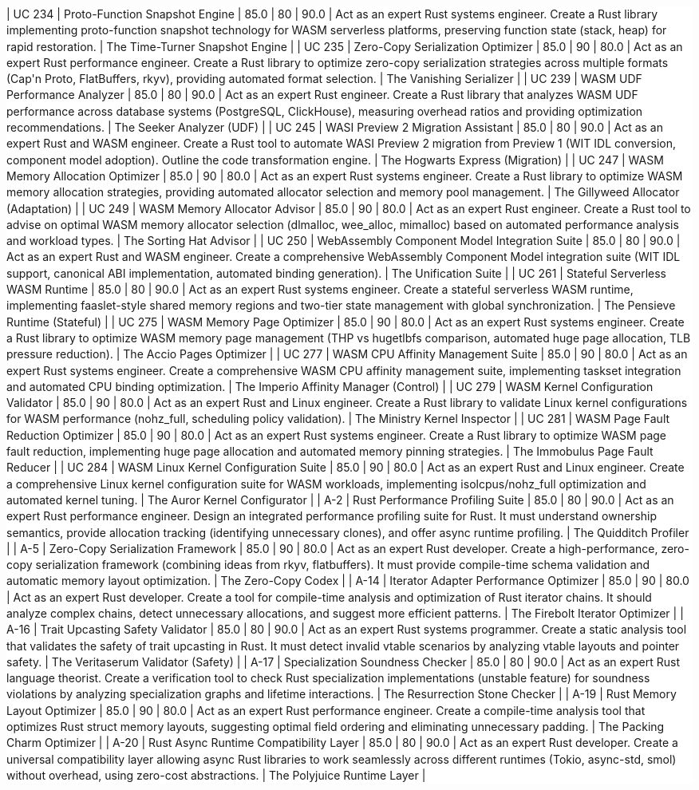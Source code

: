 | UC 234 | Proto-Function Snapshot Engine | 85.0 | 80 | 90.0 | Act as an expert Rust systems engineer. Create a Rust library implementing proto-function snapshot technology for WASM serverless platforms, preserving function state (stack, heap) for rapid restoration. | The Time-Turner Snapshot Engine |
| UC 235 | Zero-Copy Serialization Optimizer | 85.0 | 90 | 80.0 | Act as an expert Rust performance engineer. Create a Rust library to optimize zero-copy serialization strategies across multiple formats (Cap'n Proto, FlatBuffers, rkyv), providing automated format selection. | The Vanishing Serializer |
| UC 239 | WASM UDF Performance Analyzer | 85.0 | 80 | 90.0 | Act as an expert Rust engineer. Create a Rust library that analyzes WASM UDF performance across database systems (PostgreSQL, ClickHouse), measuring overhead ratios and providing optimization recommendations. | The Seeker Analyzer (UDF) |
| UC 245 | WASI Preview 2 Migration Assistant | 85.0 | 80 | 90.0 | Act as an expert Rust and WASM engineer. Create a Rust tool to automate WASI Preview 2 migration from Preview 1 (WIT IDL conversion, component model adoption). Outline the code transformation engine. | The Hogwarts Express (Migration) |
| UC 247 | WASM Memory Allocation Optimizer | 85.0 | 90 | 80.0 | Act as an expert Rust systems engineer. Create a Rust library to optimize WASM memory allocation strategies, providing automated allocator selection and memory pool management. | The Gillyweed Allocator (Adaptation) |
| UC 249 | WASM Memory Allocator Advisor | 85.0 | 90 | 80.0 | Act as an expert Rust engineer. Create a Rust tool to advise on optimal WASM memory allocator selection (dlmalloc, wee\_alloc, mimalloc) based on automated performance analysis and workload types. | The Sorting Hat Advisor |
| UC 250 | WebAssembly Component Model Integration Suite | 85.0 | 80 | 90.0 | Act as an expert Rust and WASM engineer. Create a comprehensive WebAssembly Component Model integration suite (WIT IDL support, canonical ABI implementation, automated binding generation). | The Unification Suite |
| UC 261 | Stateful Serverless WASM Runtime | 85.0 | 80 | 90.0 | Act as an expert Rust systems engineer. Create a stateful serverless WASM runtime, implementing faaslet-style shared memory regions and two-tier state management with global synchronization. | The Pensieve Runtime (Stateful) |
| UC 275 | WASM Memory Page Optimizer | 85.0 | 90 | 80.0 | Act as an expert Rust systems engineer. Create a Rust library to optimize WASM memory page management (THP vs hugetlbfs comparison, automated huge page allocation, TLB pressure reduction). | The Accio Pages Optimizer |
| UC 277 | WASM CPU Affinity Management Suite | 85.0 | 90 | 80.0 | Act as an expert Rust systems engineer. Create a comprehensive WASM CPU affinity management suite, implementing taskset integration and automated CPU binding optimization. | The Imperio Affinity Manager (Control) |
| UC 279 | WASM Kernel Configuration Validator | 85.0 | 90 | 80.0 | Act as an expert Rust and Linux engineer. Create a Rust library to validate Linux kernel configurations for WASM performance (nohz\_full, scheduling policy validation). | The Ministry Kernel Inspector |
| UC 281 | WASM Page Fault Reduction Optimizer | 85.0 | 90 | 80.0 | Act as an expert Rust systems engineer. Create a Rust library to optimize WASM page fault reduction, implementing huge page allocation and automated memory pinning strategies. | The Immobulus Page Fault Reducer |
| UC 284 | WASM Linux Kernel Configuration Suite | 85.0 | 90 | 80.0 | Act as an expert Rust and Linux engineer. Create a comprehensive Linux kernel configuration suite for WASM workloads, implementing isolcpus/nohz\_full optimization and automated kernel tuning. | The Auror Kernel Configurator |
| A-2 | Rust Performance Profiling Suite | 85.0 | 80 | 90.0 | Act as an expert Rust performance engineer. Design an integrated performance profiling suite for Rust. It must understand ownership semantics, provide allocation tracking (identifying unnecessary clones), and offer async runtime profiling. | The Quidditch Profiler |
| A-5 | Zero-Copy Serialization Framework | 85.0 | 90 | 80.0 | Act as an expert Rust developer. Create a high-performance, zero-copy serialization framework (combining ideas from rkyv, flatbuffers). It must provide compile-time schema validation and automatic memory layout optimization. | The Zero-Copy Codex |
| A-14 | Iterator Adapter Performance Optimizer | 85.0 | 90 | 80.0 | Act as an expert Rust developer. Create a tool for compile-time analysis and optimization of Rust iterator chains. It should analyze complex chains, detect unnecessary allocations, and suggest more efficient patterns. | The Firebolt Iterator Optimizer |
| A-16 | Trait Upcasting Safety Validator | 85.0 | 80 | 90.0 | Act as an expert Rust systems programmer. Create a static analysis tool that validates the safety of trait upcasting in Rust. It must detect invalid vtable scenarios by analyzing vtable layouts and pointer safety. | The Veritaserum Validator (Safety) |
| A-17 | Specialization Soundness Checker | 85.0 | 80 | 90.0 | Act as an expert Rust language theorist. Create a verification tool to check Rust specialization implementations (unstable feature) for soundness violations by analyzing specialization graphs and lifetime interactions. | The Resurrection Stone Checker |
| A-19 | Rust Memory Layout Optimizer | 85.0 | 90 | 80.0 | Act as an expert Rust performance engineer. Create a compile-time analysis tool that optimizes Rust struct memory layouts, suggesting optimal field ordering and eliminating unnecessary padding. | The Packing Charm Optimizer |
| A-20 | Rust Async Runtime Compatibility Layer | 85.0 | 80 | 90.0 | Act as an expert Rust developer. Create a universal compatibility layer allowing async Rust libraries to work seamlessly across different runtimes (Tokio, async-std, smol) without overhead, using zero-cost abstractions. | The Polyjuice Runtime Layer |